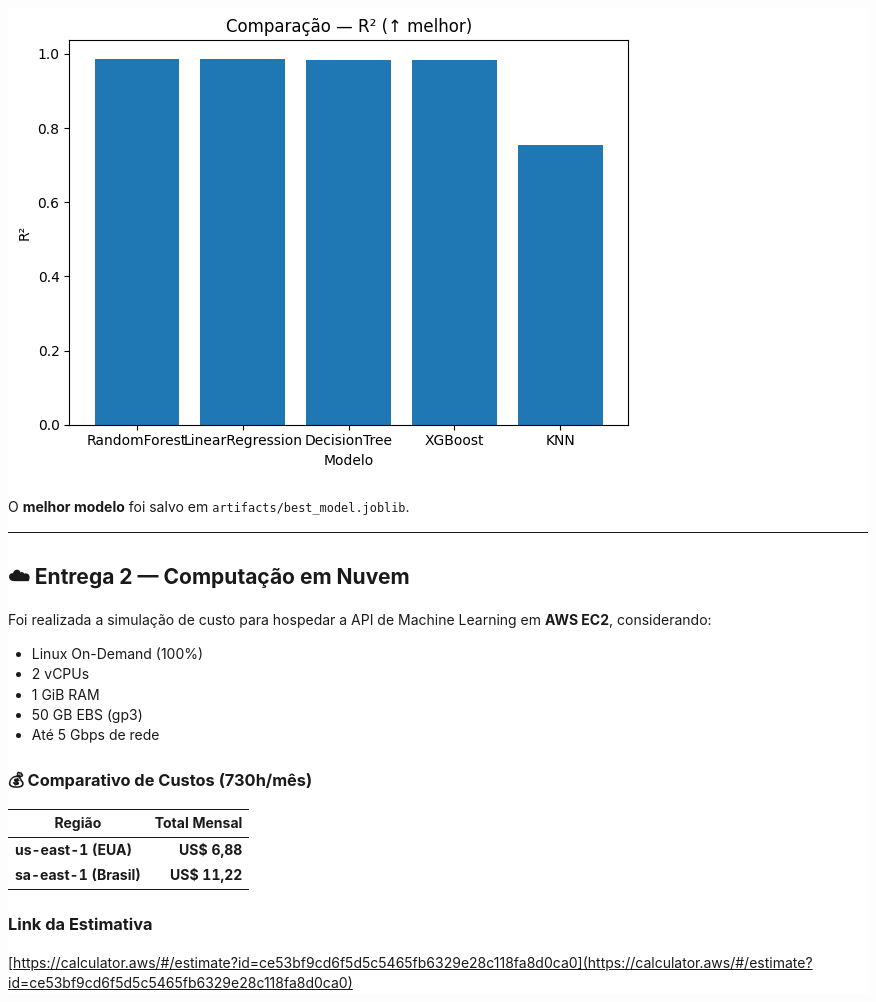    ![R²](assets/model_r2.png)  

   O **melhor modelo** foi salvo em `artifacts/best_model.joblib`.

---

## ☁️ Entrega 2 — Computação em Nuvem

Foi realizada a simulação de custo para hospedar a API de Machine Learning em **AWS EC2**, considerando:  
- Linux On-Demand (100%)  
- 2 vCPUs  
- 1 GiB RAM  
- 50 GB EBS (gp3)  
- Até 5 Gbps de rede  


### 💰 Comparativo de Custos (730h/mês)

| Região            | **Total Mensal** |
|-------------------|-----------------:|
| **us-east-1 (EUA)**  | **US$ 6,88**    |
| **sa-east-1 (Brasil)** | **US$ 11,22**   |


### Link da Estimativa
[https://calculator.aws/#/estimate?id=ce53bf9cd6f5d5c5465fb6329e28c118fa8d0ca0](https://calculator.aws/#/estimate?id=ce53bf9cd6f5d5c5465fb6329e28c118fa8d0ca0)
